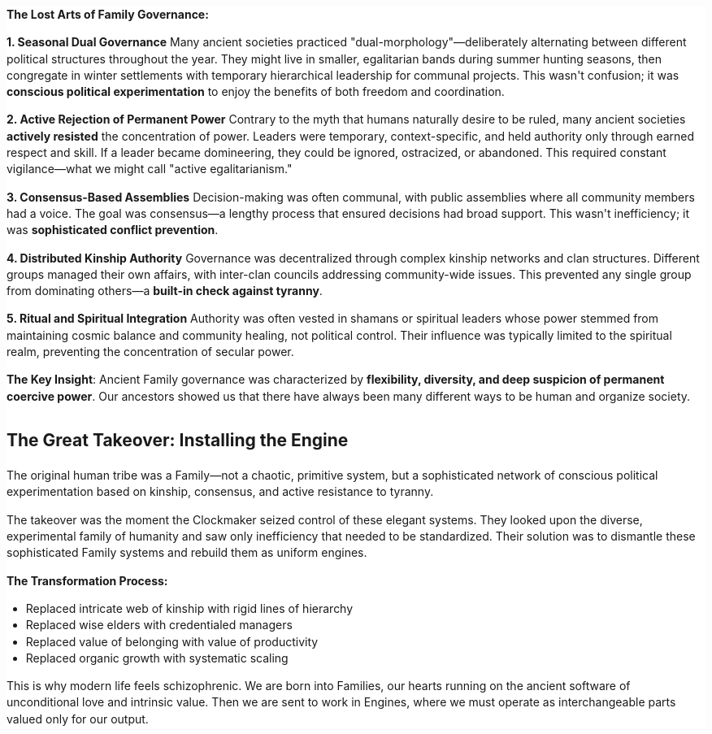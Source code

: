 **The Lost Arts of Family Governance:**

**1. Seasonal Dual Governance**
Many ancient societies practiced "dual-morphology"—deliberately alternating between different political structures throughout the year. They might live in smaller, egalitarian bands during summer hunting seasons, then congregate in winter settlements with temporary hierarchical leadership for communal projects. This wasn't confusion; it was **conscious political experimentation** to enjoy the benefits of both freedom and coordination.

**2. Active Rejection of Permanent Power**
Contrary to the myth that humans naturally desire to be ruled, many ancient societies **actively resisted** the concentration of power. Leaders were temporary, context-specific, and held authority only through earned respect and skill. If a leader became domineering, they could be ignored, ostracized, or abandoned. This required constant vigilance—what we might call "active egalitarianism."

**3. Consensus-Based Assemblies**
Decision-making was often communal, with public assemblies where all community members had a voice. The goal was consensus—a lengthy process that ensured decisions had broad support. This wasn't inefficiency; it was **sophisticated conflict prevention**.

**4. Distributed Kinship Authority**
Governance was decentralized through complex kinship networks and clan structures. Different groups managed their own affairs, with inter-clan councils addressing community-wide issues. This prevented any single group from dominating others—a **built-in check against tyranny**.

**5. Ritual and Spiritual Integration**
Authority was often vested in shamans or spiritual leaders whose power stemmed from maintaining cosmic balance and community healing, not political control. Their influence was typically limited to the spiritual realm, preventing the concentration of secular power.

**The Key Insight**: Ancient Family governance was characterized by **flexibility, diversity, and deep suspicion of permanent coercive power**. Our ancestors showed us that there have always been many different ways to be human and organize society.

## The Great Takeover: Installing the Engine

The original human tribe was a Family—not a chaotic, primitive system, but a sophisticated network of conscious political experimentation based on kinship, consensus, and active resistance to tyranny.

The takeover was the moment the Clockmaker seized control of these elegant systems. They looked upon the diverse, experimental family of humanity and saw only inefficiency that needed to be standardized. Their solution was to dismantle these sophisticated Family systems and rebuild them as uniform engines.

**The Transformation Process:**

- Replaced intricate web of kinship with rigid lines of hierarchy
- Replaced wise elders with credentialed managers
- Replaced value of belonging with value of productivity
- Replaced organic growth with systematic scaling

This is why modern life feels schizophrenic. We are born into Families, our hearts running on the ancient software of unconditional love and intrinsic value. Then we are sent to work in Engines, where we must operate as interchangeable parts valued only for our output.
